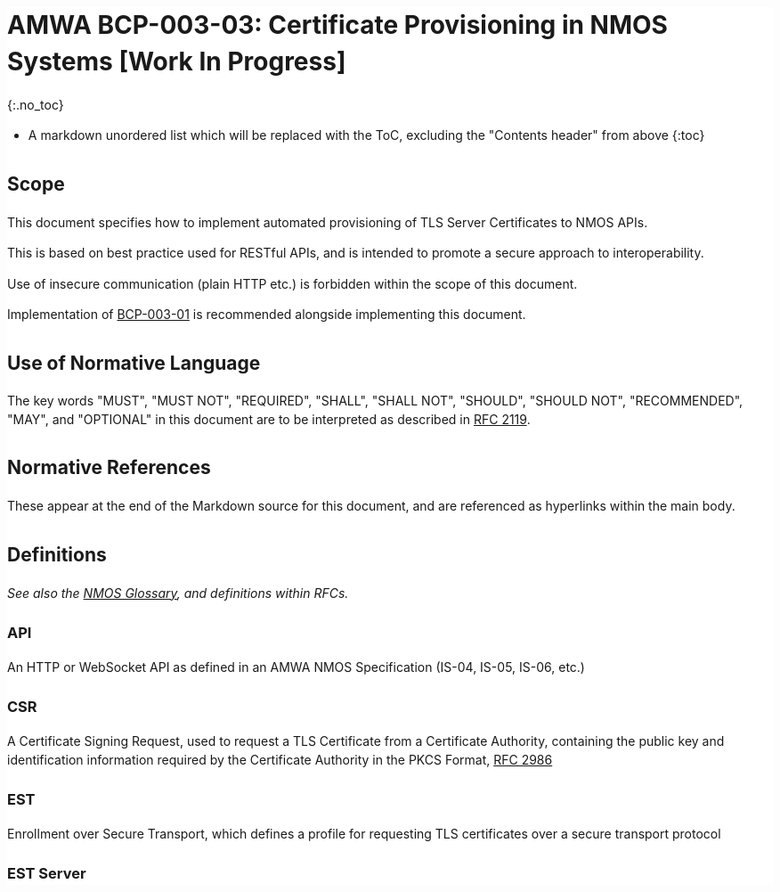 # AMWA BCP-003-03: Certificate Provisioning in NMOS Systems \[Work In Progress\]
{:.no_toc}

* A markdown unordered list which will be replaced with the ToC, excluding the "Contents header" from above
{:toc}

## Scope

This document specifies how to implement automated provisioning of TLS Server Certificates to NMOS APIs.

This is based on best practice used for RESTful APIs, and is intended to promote a secure approach to interoperability.

Use of insecure communication (plain HTTP etc.) is forbidden within the scope of this document.

Implementation of [BCP-003-01][] is recommended alongside implementing this document.

## Use of Normative Language

The key words "MUST", "MUST NOT", "REQUIRED", "SHALL", "SHALL NOT", "SHOULD", "SHOULD NOT", "RECOMMENDED", "MAY", and "OPTIONAL" in this document are to be interpreted as described in [RFC 2119][RFC-2119].

## Normative References

These appear at the end of the Markdown source for this document,
and are referenced as hyperlinks within the main body.

## Definitions

_See also the [NMOS Glossary](https://github.com/AMWA-TV/nmos/wiki/Glossary), and definitions within RFCs._

### API

An HTTP or WebSocket API as defined in an AMWA NMOS Specification (IS-04, IS-05, IS-06, etc.)

### CSR

A Certificate Signing Request, used to request a TLS Certificate from a Certificate Authority, containing the public key and identification information required by the Certificate Authority in the PKCS Format, [RFC 2986][RFC-2986]

### EST

Enrollment over Secure Transport, which defines a profile for requesting TLS certificates over a secure transport protocol

### EST Server


[BCP-003-01]: https://specs.amwa.tv/bcp-003-01
[BRSKI]: https://datatracker.ietf.org/doc/draft-ietf-anima-bootstrapping-keyinfra/
[NIST SP 800-90A]: http://dx.doi.org/10.6028/NIST.SP.800-90Ar1
[RFC-2119]: https://tools.ietf.org/html/rfc2119
[RFC-2617]: https://tools.ietf.org/html/rfc2617
[RFC-2782]: https://tools.ietf.org/html/rfc2782
[RFC-2986]: https://tools.ietf.org/html/rfc2986
[RFC-4086]: https://tools.ietf.org/html/rfc4086
[RFC-4210]: https://tools.ietf.org/html/rfc4210
[RFC-5280]: https://tools.ietf.org/html/rfc5280
[RFC-5785]: https://tools.ietf.org/html/rfc5785
[RFC-8615]: https://tools.ietf.org/html/rfc8615
[RFC-6763]: https://tools.ietf.org/html/rfc6763
[RFC-6960]: https://tools.ietf.org/html/rfc6960
[RFC-7030]: https://tools.ietf.org/html/rfc7030